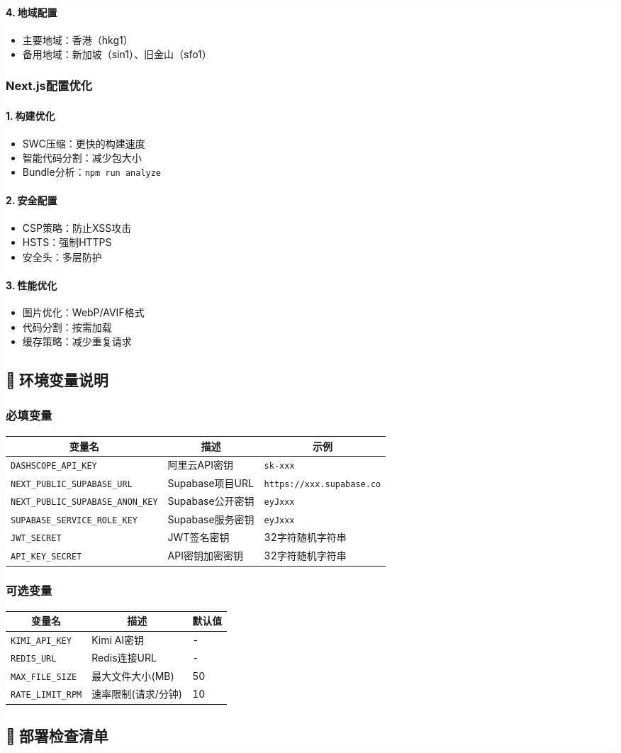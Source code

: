 #### 4. 地域配置
- 主要地域：香港（hkg1）
- 备用地域：新加坡（sin1）、旧金山（sfo1）

### Next.js配置优化

#### 1. 构建优化
- SWC压缩：更快的构建速度
- 智能代码分割：减少包大小
- Bundle分析：`npm run analyze`

#### 2. 安全配置
- CSP策略：防止XSS攻击
- HSTS：强制HTTPS
- 安全头：多层防护

#### 3. 性能优化
- 图片优化：WebP/AVIF格式
- 代码分割：按需加载
- 缓存策略：减少重复请求

## 🔧 环境变量说明

### 必填变量

| 变量名 | 描述 | 示例 |
|--------|------|------|
| `DASHSCOPE_API_KEY` | 阿里云API密钥 | `sk-xxx` |
| `NEXT_PUBLIC_SUPABASE_URL` | Supabase项目URL | `https://xxx.supabase.co` |
| `NEXT_PUBLIC_SUPABASE_ANON_KEY` | Supabase公开密钥 | `eyJxxx` |
| `SUPABASE_SERVICE_ROLE_KEY` | Supabase服务密钥 | `eyJxxx` |
| `JWT_SECRET` | JWT签名密钥 | 32字符随机字符串 |
| `API_KEY_SECRET` | API密钥加密密钥 | 32字符随机字符串 |

### 可选变量

| 变量名 | 描述 | 默认值 |
|--------|------|---------|
| `KIMI_API_KEY` | Kimi AI密钥 | - |
| `REDIS_URL` | Redis连接URL | - |
| `MAX_FILE_SIZE` | 最大文件大小(MB) | 50 |
| `RATE_LIMIT_RPM` | 速率限制(请求/分钟) | 10 |

## 🎯 部署检查清单
